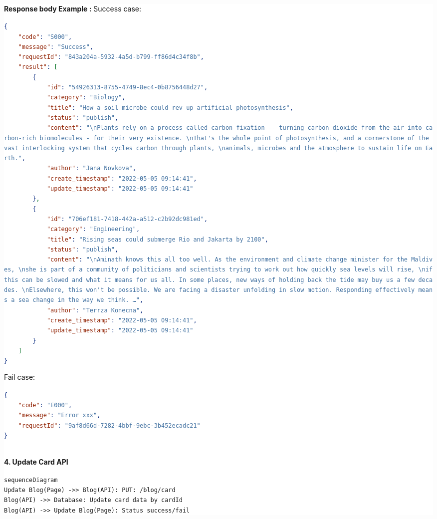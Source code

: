 **Response body Example :**
Success case:
```json
{
	"code": "S000",
	"message": "Success",
	"requestId": "843a204a-5932-4a5d-b799-ff86d4c34f8b",
	"result": [
		{
			"id": "54926313-8755-4749-8ec4-0b8756448d27",
			"category": "Biology",
			"title": "How a soil microbe could rev up artificial photosynthesis",
			"status": "publish",
			"content": "\nPlants rely on a process called carbon fixation -- turning carbon dioxide from the air into carbon-rich biomolecules - for their very existence. \nThat's the whole point of photosynthesis, and a cornerstone of the vast interlocking system that cycles carbon through plants, \nanimals, microbes and the atmosphere to sustain life on Earth.",
			"author": "Jana Novkova",
			"create_timestamp": "2022-05-05 09:14:41",
			"update_timestamp": "2022-05-05 09:14:41"
		},
		{
			"id": "706ef181-7418-442a-a512-c2b92dc981ed",
			"category": "Engineering",
			"title": "Rising seas could submerge Rio and Jakarta by 2100",
			"status": "publish",
			"content": "\nAminath knows this all too well. As the environment and climate change minister for the Maldives, \nshe is part of a community of politicians and scientists trying to work out how quickly sea levels will rise, \nif this can be slowed and what it means for us all. In some places, new ways of holding back the tide may buy us a few decades. \nElsewhere, this won't be possible. We are facing a disaster unfolding in slow motion. Responding effectively means a sea change in the way we think. …",
			"author": "Terrza Konecna",
			"create_timestamp": "2022-05-05 09:14:41",
			"update_timestamp": "2022-05-05 09:14:41"
		}
	]
}
```
Fail case:
```json
{
	"code": "E000",
	"message": "Error xxx",
	"requestId": "9af8d66d-7282-4bbf-9ebc-3b452ecadc21"
}
```
\
**4. Update Card API** 

```mermaid
sequenceDiagram
Update Blog(Page) ->> Blog(API): PUT: /blog/card 
Blog(API) ->> Database: Update card data by cardId
Blog(API) ->> Update Blog(Page): Status success/fail
```

